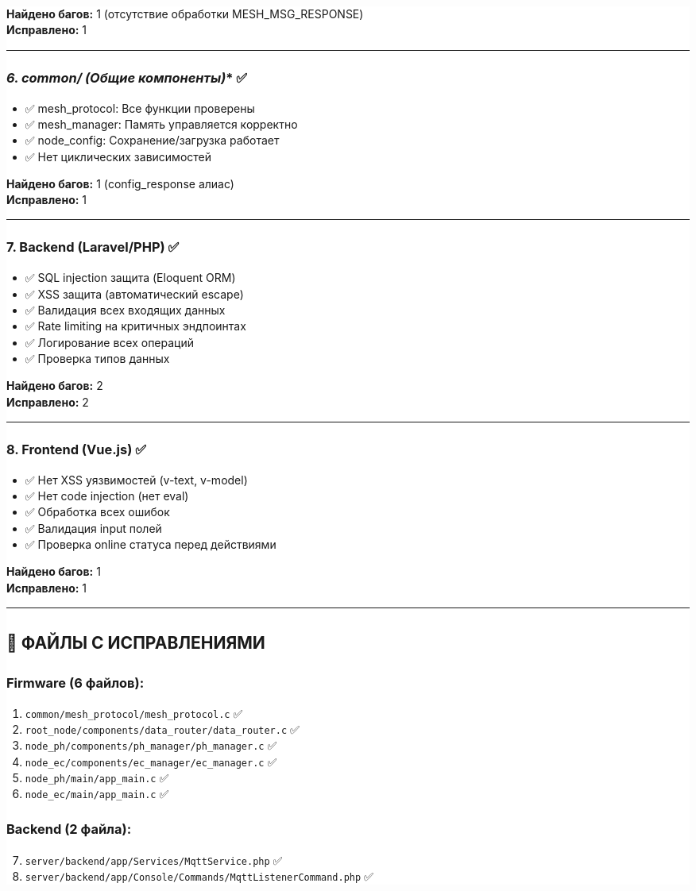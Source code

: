**Найдено багов:** 1 (отсутствие обработки MESH_MSG_RESPONSE)  
**Исправлено:** 1

---

### **6. common/* (Общие компоненты)** ✅
- ✅ mesh_protocol: Все функции проверены
- ✅ mesh_manager: Память управляется корректно
- ✅ node_config: Сохранение/загрузка работает
- ✅ Нет циклических зависимостей

**Найдено багов:** 1 (config_response алиас)  
**Исправлено:** 1

---

### **7. Backend (Laravel/PHP)** ✅
- ✅ SQL injection защита (Eloquent ORM)
- ✅ XSS защита (автоматический escape)
- ✅ Валидация всех входящих данных
- ✅ Rate limiting на критичных эндпоинтах
- ✅ Логирование всех операций
- ✅ Проверка типов данных

**Найдено багов:** 2  
**Исправлено:** 2

---

### **8. Frontend (Vue.js)** ✅
- ✅ Нет XSS уязвимостей (v-text, v-model)
- ✅ Нет code injection (нет eval)
- ✅ Обработка всех ошибок
- ✅ Валидация input полей
- ✅ Проверка online статуса перед действиями

**Найдено багов:** 1  
**Исправлено:** 1

---

## 📁 ФАЙЛЫ С ИСПРАВЛЕНИЯМИ

### **Firmware (6 файлов):**
1. `common/mesh_protocol/mesh_protocol.c` ✅
2. `root_node/components/data_router/data_router.c` ✅
3. `node_ph/components/ph_manager/ph_manager.c` ✅
4. `node_ec/components/ec_manager/ec_manager.c` ✅
5. `node_ph/main/app_main.c` ✅
6. `node_ec/main/app_main.c` ✅

### **Backend (2 файла):**
7. `server/backend/app/Services/MqttService.php` ✅
8. `server/backend/app/Console/Commands/MqttListenerCommand.php` ✅
